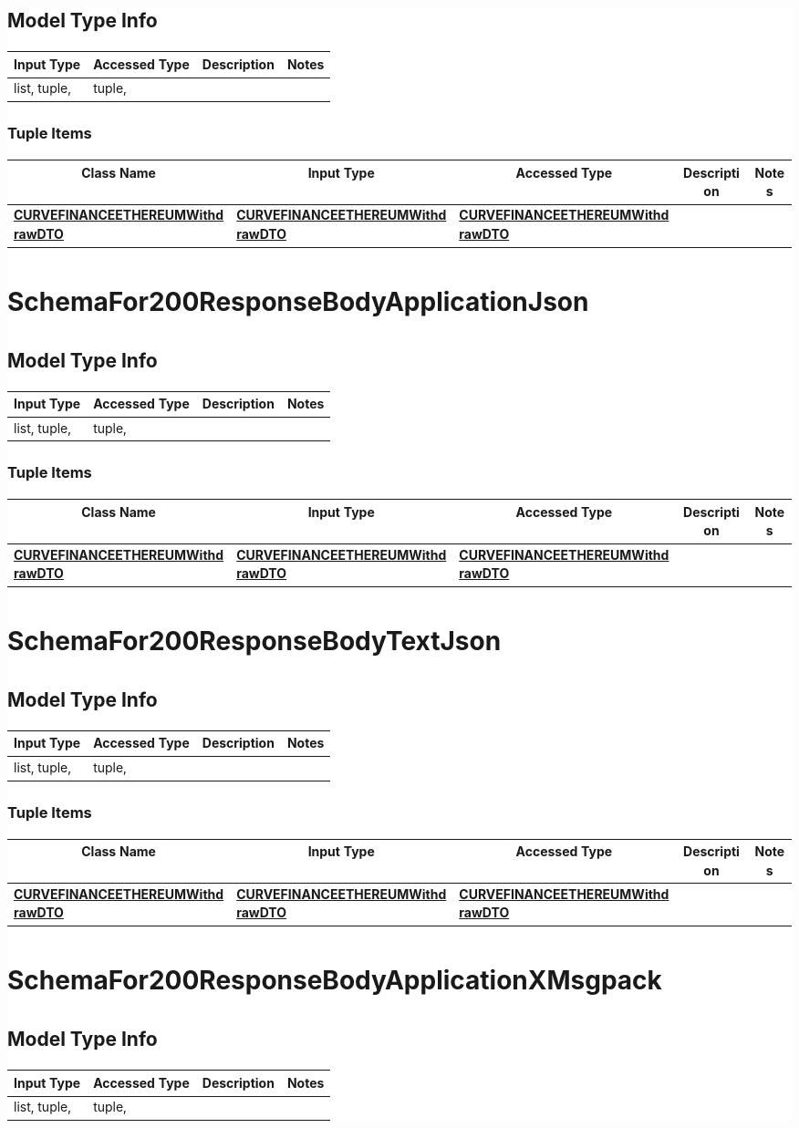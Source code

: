 ## Model Type Info
Input Type | Accessed Type | Description | Notes
------------ | ------------- | ------------- | -------------
list, tuple,  | tuple,  |  | 

### Tuple Items
Class Name | Input Type | Accessed Type | Description | Notes
------------- | ------------- | ------------- | ------------- | -------------
[**CURVEFINANCEETHEREUMWithdrawDTO**]({{complexTypePrefix}}CURVEFINANCEETHEREUMWithdrawDTO.md) | [**CURVEFINANCEETHEREUMWithdrawDTO**]({{complexTypePrefix}}CURVEFINANCEETHEREUMWithdrawDTO.md) | [**CURVEFINANCEETHEREUMWithdrawDTO**]({{complexTypePrefix}}CURVEFINANCEETHEREUMWithdrawDTO.md) |  | 

# SchemaFor200ResponseBodyApplicationJson

## Model Type Info
Input Type | Accessed Type | Description | Notes
------------ | ------------- | ------------- | -------------
list, tuple,  | tuple,  |  | 

### Tuple Items
Class Name | Input Type | Accessed Type | Description | Notes
------------- | ------------- | ------------- | ------------- | -------------
[**CURVEFINANCEETHEREUMWithdrawDTO**]({{complexTypePrefix}}CURVEFINANCEETHEREUMWithdrawDTO.md) | [**CURVEFINANCEETHEREUMWithdrawDTO**]({{complexTypePrefix}}CURVEFINANCEETHEREUMWithdrawDTO.md) | [**CURVEFINANCEETHEREUMWithdrawDTO**]({{complexTypePrefix}}CURVEFINANCEETHEREUMWithdrawDTO.md) |  | 

# SchemaFor200ResponseBodyTextJson

## Model Type Info
Input Type | Accessed Type | Description | Notes
------------ | ------------- | ------------- | -------------
list, tuple,  | tuple,  |  | 

### Tuple Items
Class Name | Input Type | Accessed Type | Description | Notes
------------- | ------------- | ------------- | ------------- | -------------
[**CURVEFINANCEETHEREUMWithdrawDTO**]({{complexTypePrefix}}CURVEFINANCEETHEREUMWithdrawDTO.md) | [**CURVEFINANCEETHEREUMWithdrawDTO**]({{complexTypePrefix}}CURVEFINANCEETHEREUMWithdrawDTO.md) | [**CURVEFINANCEETHEREUMWithdrawDTO**]({{complexTypePrefix}}CURVEFINANCEETHEREUMWithdrawDTO.md) |  | 

# SchemaFor200ResponseBodyApplicationXMsgpack

## Model Type Info
Input Type | Accessed Type | Description | Notes
------------ | ------------- | ------------- | -------------
list, tuple,  | tuple,  |  | 
